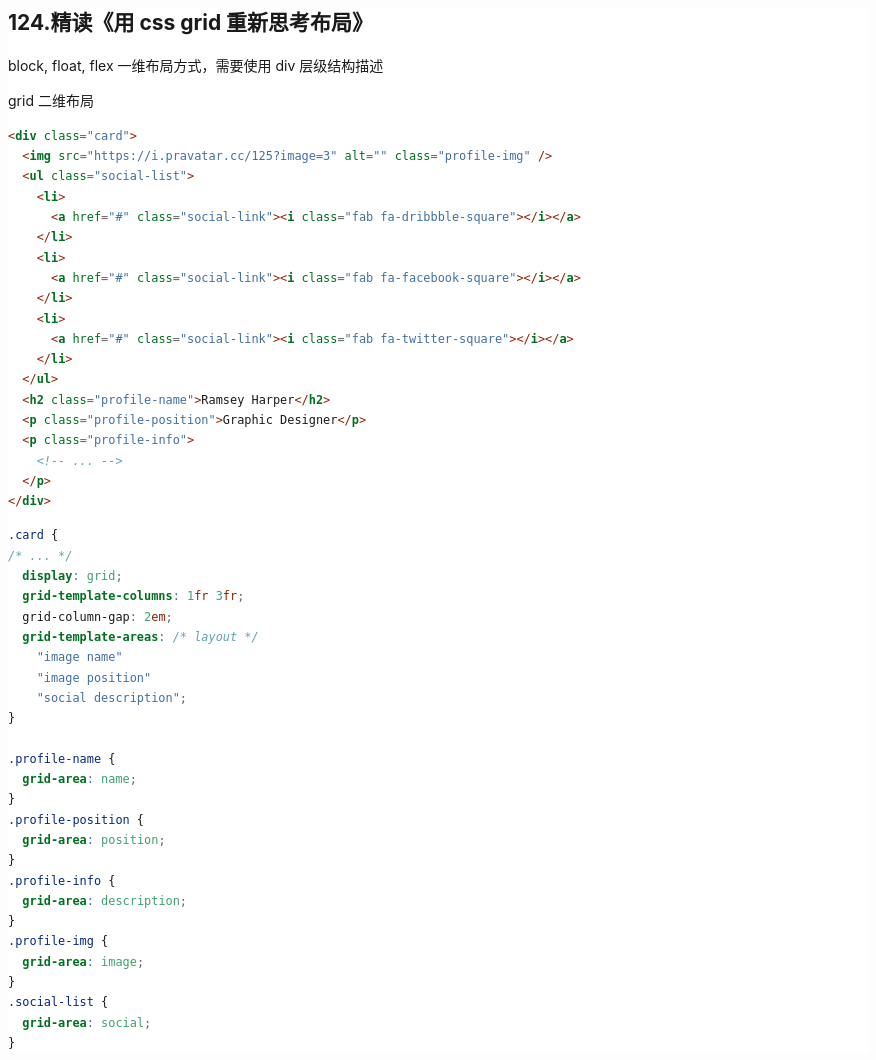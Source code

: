 ## 124.精读《用 css grid 重新思考布局》

block, float, flex 一维布局方式，需要使用 div 层级结构描述

grid 二维布局

```html
<div class="card">
  <img src="https://i.pravatar.cc/125?image=3" alt="" class="profile-img" />
  <ul class="social-list">
    <li>
      <a href="#" class="social-link"><i class="fab fa-dribbble-square"></i></a>
    </li>
    <li>
      <a href="#" class="social-link"><i class="fab fa-facebook-square"></i></a>
    </li>
    <li>
      <a href="#" class="social-link"><i class="fab fa-twitter-square"></i></a>
    </li>
  </ul>
  <h2 class="profile-name">Ramsey Harper</h2>
  <p class="profile-position">Graphic Designer</p>
  <p class="profile-info">
    <!-- ... -->
  </p>
</div>
```

```css
.card {
/* ... */
  display: grid;
  grid-template-columns: 1fr 3fr;
  grid-column-gap: 2em;
  grid-template-areas: /* layout */
    "image name"
    "image position"
    "social description";
}

.profile-name {
  grid-area: name;
}
.profile-position {
  grid-area: position;
}
.profile-info {
  grid-area: description;
}
.profile-img {
  grid-area: image;
}
.social-list {
  grid-area: social;
}
```
